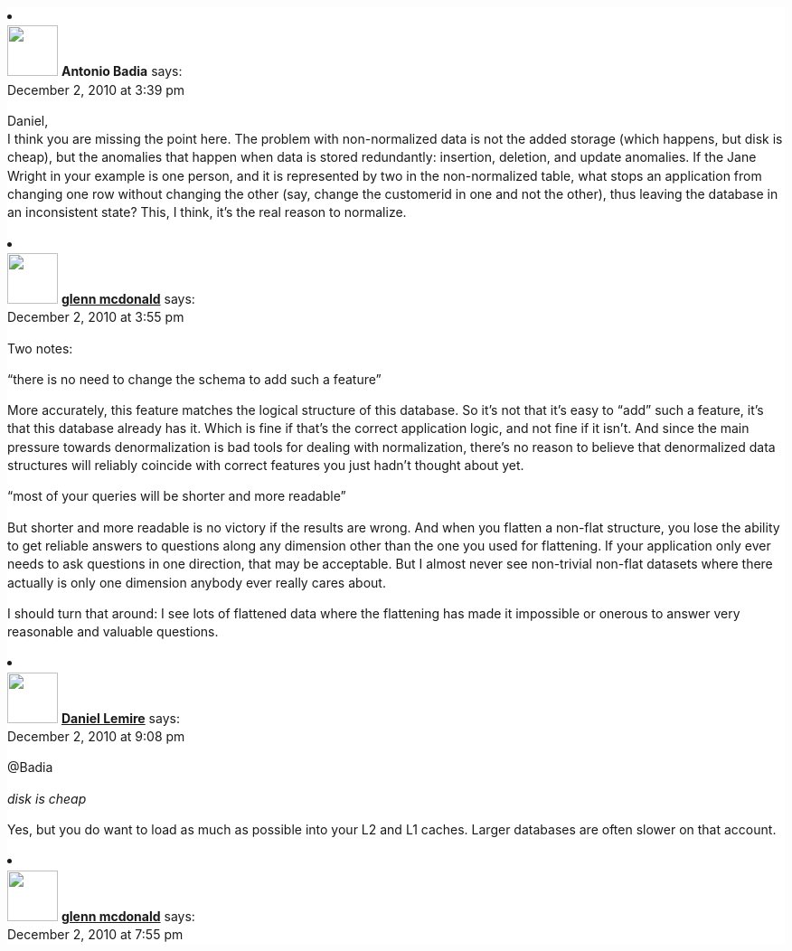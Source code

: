 </div>
</li>
<li id="comment-53960" class="comment odd alt thread-odd thread-alt depth-1">
<div class="comment-author vcard">
<img alt src="https://secure.gravatar.com/avatar/bb8fb8ec240b032402940d1592fdf87e?s=56&#038;d=mm&#038;r=g" srcset="https://secure.gravatar.com/avatar/bb8fb8ec240b032402940d1592fdf87e?s=112&#038;d=mm&#038;r=g 2x" class="avatar avatar-56 photo" height="56" width="56" loading="lazy" decoding="async" /> <b class="fn">Antonio Badia</b> <span class="says">says:</span> </div>
<div class="comment-metadata"><time datetime="2010-12-02T15:39:33+00:00">December 2, 2010 at 3:39 pm</time></a> </div>
<div class="comment-content">
<p>Daniel,<br/>
I think you are missing the point here. The problem with non-normalized data is not the added storage (which happens, but disk is cheap), but the anomalies that happen when data is stored redundantly: insertion, deletion, and update anomalies. If the Jane Wright in your example is one person, and it is represented by two in the non-normalized table, what stops an application from changing one row without changing the other (say, change the customerid in one and not the other), thus leaving the database in an inconsistent state? This, I think, it&rsquo;s the real reason to normalize.</p>
</div>
</li>
<li id="comment-53961" class="comment even thread-even depth-1">
<div class="comment-author vcard">
<img alt src="https://secure.gravatar.com/avatar/800078ddbf84f5b7232e6fcb460ecceb?s=56&#038;d=mm&#038;r=g" srcset="https://secure.gravatar.com/avatar/800078ddbf84f5b7232e6fcb460ecceb?s=112&#038;d=mm&#038;r=g 2x" class="avatar avatar-56 photo" height="56" width="56" loading="lazy" decoding="async" /> <b class="fn"><a href="http://www.furia.com" class="url" rel="ugc external nofollow">glenn mcdonald</a></b> <span class="says">says:</span> </div>
<div class="comment-metadata"><time datetime="2010-12-02T15:55:30+00:00">December 2, 2010 at 3:55 pm</time></a> </div>
<div class="comment-content">
<p>Two notes:</p>
<p>&ldquo;there is no need to change the schema to add such a feature&rdquo;</p>
<p>More accurately, this feature matches the logical structure of this database. So it&rsquo;s not that it&rsquo;s easy to &ldquo;add&rdquo; such a feature, it&rsquo;s that this database already has it. Which is fine if that&rsquo;s the correct application logic, and not fine if it isn&rsquo;t. And since the main pressure towards denormalization is bad tools for dealing with normalization, there&rsquo;s no reason to believe that denormalized data structures will reliably coincide with correct features you just hadn&rsquo;t thought about yet.</p>
<p>&ldquo;most of your queries will be shorter and more readable&rdquo;</p>
<p>But shorter and more readable is no victory if the results are wrong. And when you flatten a non-flat structure, you lose the ability to get reliable answers to questions along any dimension other than the one you used for flattening. If your application only ever needs to ask questions in one direction, that may be acceptable. But I almost never see non-trivial non-flat datasets where there actually is only one dimension anybody ever really cares about.</p>
<p>I should turn that around: I see lots of flattened data where the flattening has made it impossible or onerous to answer very reasonable and valuable questions.</p>
</div>
</li>
<li id="comment-53966" class="comment byuser comment-author-lemire bypostauthor odd alt thread-odd thread-alt depth-1">
<div class="comment-author vcard">
<img alt src="https://secure.gravatar.com/avatar/2ca999bef9535950f5b84281a4dab006?s=56&#038;d=mm&#038;r=g" srcset="https://secure.gravatar.com/avatar/2ca999bef9535950f5b84281a4dab006?s=112&#038;d=mm&#038;r=g 2x" class="avatar avatar-56 photo" height="56" width="56" loading="lazy" decoding="async" /> <b class="fn"><a href="https://lemire.me/blog/" class="url" rel="ugc">Daniel Lemire</a></b> <span class="says">says:</span> </div>
<div class="comment-metadata"><time datetime="2010-12-02T21:08:41+00:00">December 2, 2010 at 9:08 pm</time></a> </div>
<div class="comment-content">
<p>@Badia</p>
<p><em>disk is cheap</em></p>
<p>Yes, but you do want to load as much as possible into your L2 and L1 caches. Larger databases are often slower on that account.</p>
</div>
</li>
<li id="comment-53964" class="comment even thread-even depth-1">
<div class="comment-author vcard">
<img alt src="https://secure.gravatar.com/avatar/800078ddbf84f5b7232e6fcb460ecceb?s=56&#038;d=mm&#038;r=g" srcset="https://secure.gravatar.com/avatar/800078ddbf84f5b7232e6fcb460ecceb?s=112&#038;d=mm&#038;r=g 2x" class="avatar avatar-56 photo" height="56" width="56" loading="lazy" decoding="async" /> <b class="fn"><a href="http://www.furia.com" class="url" rel="ugc external nofollow">glenn mcdonald</a></b> <span class="says">says:</span> </div>
<div class="comment-metadata"><time datetime="2010-12-02T19:55:36+00:00">December 2, 2010 at 7:55 pm</time></a> </div>
<div class="comment-content">